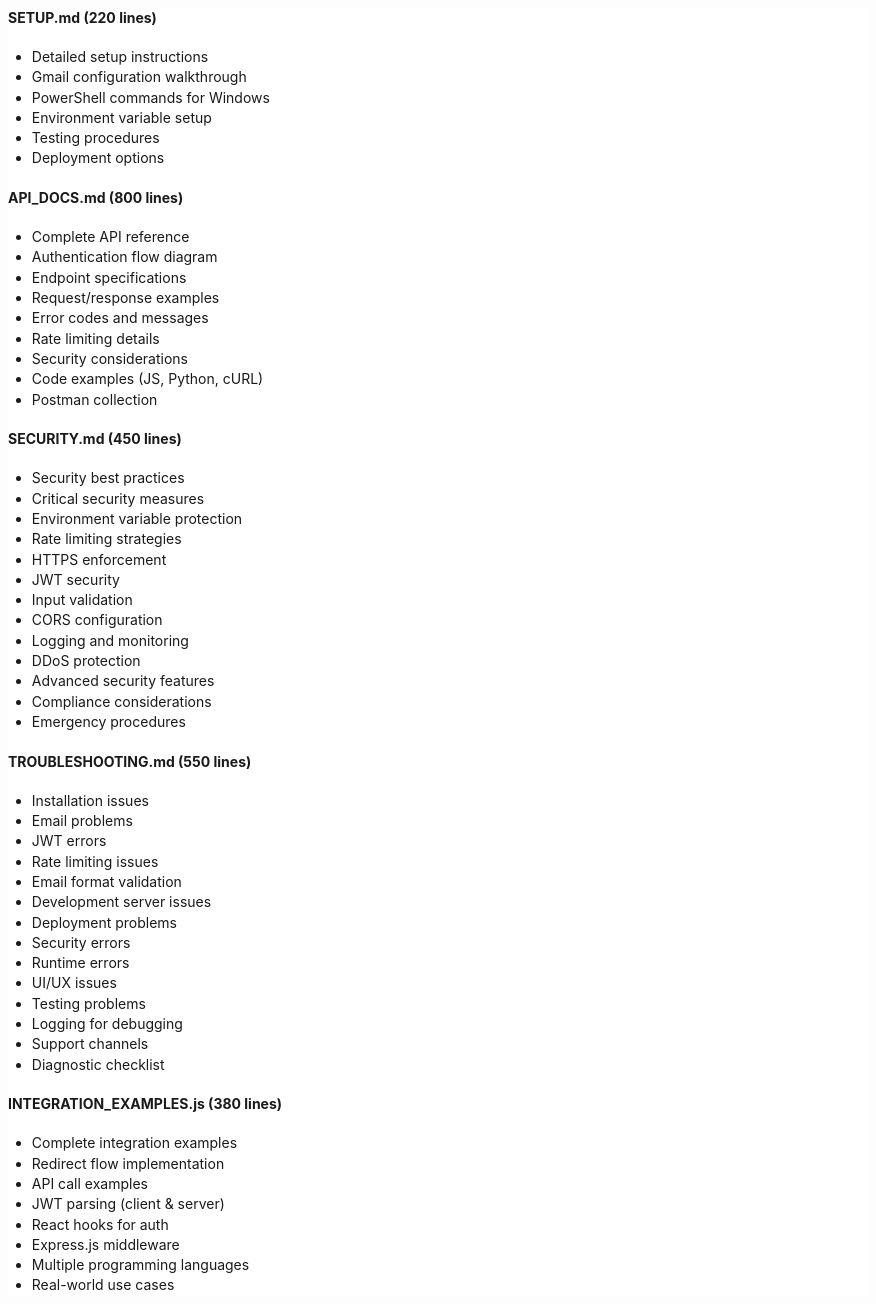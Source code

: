 #### **SETUP.md** (220 lines)
- Detailed setup instructions
- Gmail configuration walkthrough
- PowerShell commands for Windows
- Environment variable setup
- Testing procedures
- Deployment options

#### **API_DOCS.md** (800 lines)
- Complete API reference
- Authentication flow diagram
- Endpoint specifications
- Request/response examples
- Error codes and messages
- Rate limiting details
- Security considerations
- Code examples (JS, Python, cURL)
- Postman collection

#### **SECURITY.md** (450 lines)
- Security best practices
- Critical security measures
- Environment variable protection
- Rate limiting strategies
- HTTPS enforcement
- JWT security
- Input validation
- CORS configuration
- Logging and monitoring
- DDoS protection
- Advanced security features
- Compliance considerations
- Emergency procedures

#### **TROUBLESHOOTING.md** (550 lines)
- Installation issues
- Email problems
- JWT errors
- Rate limiting issues
- Email format validation
- Development server issues
- Deployment problems
- Security errors
- Runtime errors
- UI/UX issues
- Testing problems
- Logging for debugging
- Support channels
- Diagnostic checklist

#### **INTEGRATION_EXAMPLES.js** (380 lines)
- Complete integration examples
- Redirect flow implementation
- API call examples
- JWT parsing (client & server)
- React hooks for auth
- Express.js middleware
- Multiple programming languages
- Real-world use cases
